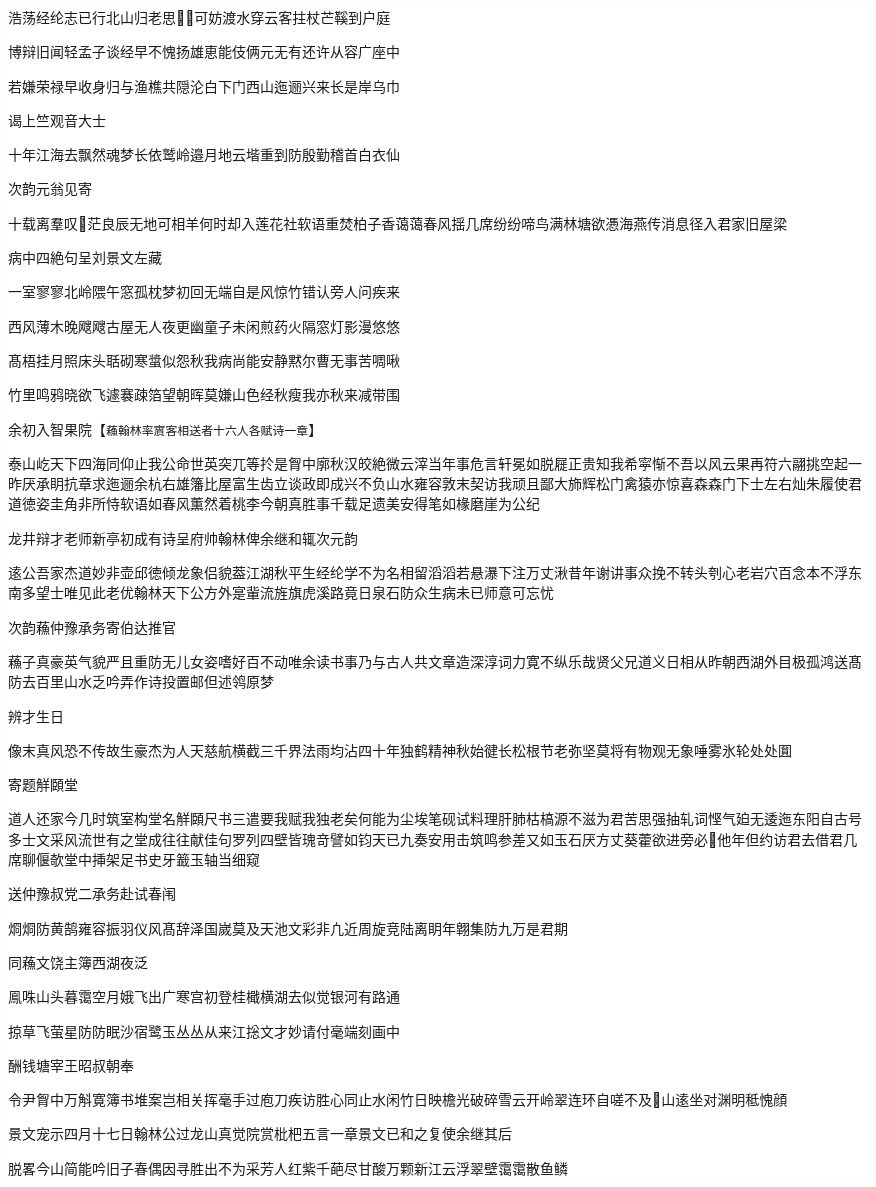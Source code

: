 浩荡经纶志已行北山归老思可妨渡水穿云客拄杖芒鞵到户庭  

博辩旧闻轻孟子谈经早不愧扬雄恵能伎俩元无有还许从容广座中  

若嫌荣禄早收身归与渔樵共隠沦白下门西山迤逦兴来长是岸乌巾  

谒上竺观音大士  

十年江海去飘然魂梦长依鹫岭邉月地云堦重到防殷勤稽首白衣仙  

次韵元翁见寄  

十载离羣叹茫良辰无地可相羊何时却入莲花社软语重焚柏子香蔼蔼春风揺几席纷纷啼鸟满林塘欲慿海燕传消息径入君家旧屋梁  

病中四絶句呈刘景文左藏  

一室寥寥北岭隈午窓孤枕梦初回无端自是风惊竹错认旁人问疾来  

西风薄木晚飕飕古屋无人夜更幽童子未闲煎药火隔窓灯影漫悠悠  

髙梧挂月照床头聒砌寒螀似怨秋我病尚能安静黙尔曹无事苦啁啾  

竹里鸣鸦晓欲飞遽褰疎箔望朝晖莫嫌山色经秋瘦我亦秋来减带围  

余初入智果院【`蘓翰林率賔客相送者十六人各赋诗一章`】  

泰山屹天下四海同仰止我公命世英突兀等扵是胷中廓秋汉皎絶微云滓当年事危言轩冕如脱屣正贵知我希寜惭不吾以风云果再符六翮挑空起一昨厌承眀抗章求迤逦余杭右雄籓比屋富生齿立谈政即成兴不负山水雍容敦末契访我顽且鄙大斾辉松门禽猿亦惊喜森森门下士左右灿朱履使君道徳姿圭角非所恃软语如春风薫然着桃李今朝真胜事千载足遗美安得笔如椽磨崖为公纪  

龙井辩才老师新亭初成有诗呈府帅翰林俾余继和辄次元韵  

逺公吾家杰道妙非壶邱徳倾龙象侣貌葢江湖秋平生经纶学不为名相留滔滔若悬瀑下注万丈湫昔年谢讲事众挽不转头刳心老岩穴百念本不浮东南多望士唯见此老优翰林天下公方外寔軰流旌旗虎溪路竟日泉石防众生病未已师意可忘忧  

次韵蘓仲豫承务寄伯达推官  

蘓子真豪英气貌严且重防无儿女姿嗜好百不动唯余读书事乃与古人共文章造深淳词力寛不纵乐哉贤父兄道义日相从昨朝西湖外目极孤鸿送髙防去百里山水乏吟弄作诗投置邮但述鸰原梦  

辨才生日  

像末真风恐不传故生豪杰为人天慈航横截三千界法雨均沾四十年独鹤精神秋始徤长松根节老弥坚莫将有物观无象唾雾氷轮处处圎  

寄题觧頥堂  

道人还家今几时筑室构堂名觧頥尺书三遣要我赋我独老矣何能为尘埃笔砚试料理肝肺枯槁源不滋为君苦思强抽轧词悭气廹无逶迤东阳自古号多士文采风流世有之堂成往往献佳句罗列四壁皆瑰竒譬如钧天已九奏安用击筑鸣参差又如玉石厌方丈葵藿欲进旁必他年但约访君去借君几席聊偃欹堂中挿架足书史牙籖玉轴当细窥  

送仲豫叔党二承务赴试春闱  

烱烱防黄鹄雍容振羽仪风髙辞泽国嵗莫及天池文彩非凢近周旋竞陆离眀年翺集防九万是君期  

同蘓文饶主簿西湖夜泛  

鳯咮山头暮霭空月娥飞出广寒宫初登桂檝横湖去似觉银河有路通  

掠草飞萤星防防眠沙宿鹭玉丛丛从来江捴文才妙请付毫端刻画中  

酬钱塘宰王昭叔朝奉  

令尹胷中万斛寛簿书堆案岂相关挥毫手过庖刀疾访胜心同止水闲竹日映檐光破碎雪云开岭翠连环自嗟不及山逺坐对渊明秪愧顔  

景文宠示四月十七日翰林公过龙山真觉院赏枇杷五言一章景文已和之复使余继其后  

脱畧今山简能吟旧子春偶因寻胜出不为采芳人红紫千葩尽甘酸万颗新江云浮翠壁霭霭散鱼鳞  
